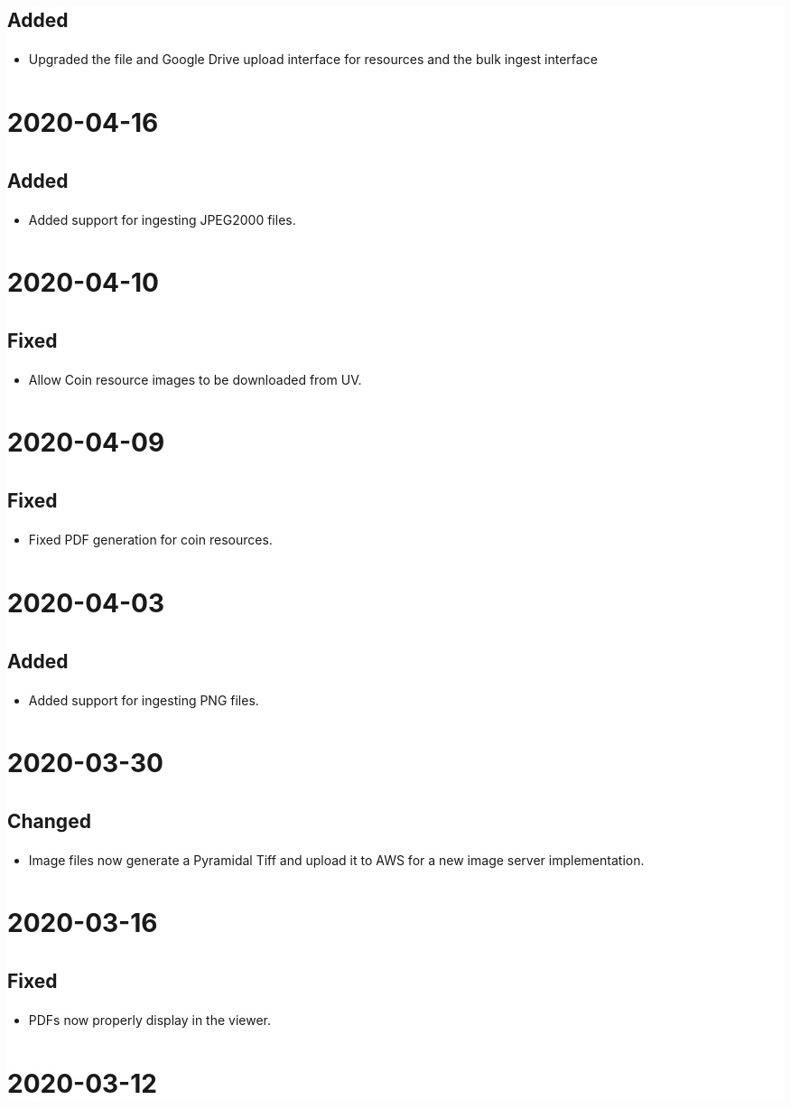 ## Added

* Upgraded the file and Google Drive upload interface for resources and the bulk ingest interface

# 2020-04-16

## Added

* Added support for ingesting JPEG2000 files.

# 2020-04-10

## Fixed

* Allow Coin resource images to be downloaded from UV.

# 2020-04-09

## Fixed

* Fixed PDF generation for coin resources.

# 2020-04-03

## Added

* Added support for ingesting PNG files.

# 2020-03-30

## Changed

* Image files now generate a Pyramidal Tiff and upload it to AWS for a new image
server implementation.

# 2020-03-16

## Fixed

* PDFs now properly display in the viewer.

# 2020-03-12
